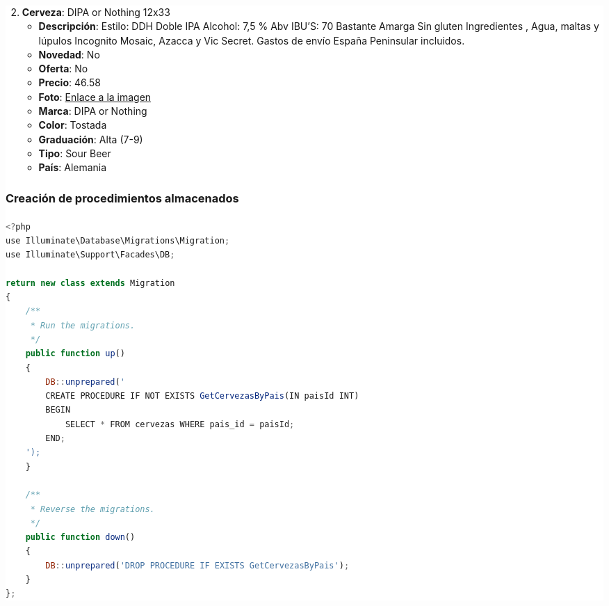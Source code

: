 2. **Cerveza**: DIPA or Nothing 12x33
   - **Descripción**: Estilo: DDH Doble IPA
     Alcohol: 7,5 % Abv
     IBU’S: 70 Bastante Amarga
     Sin gluten
     Ingredientes , Agua, maltas y lúpulos  Incognito Mosaic, Azacca y Vic Secret.
     Gastos de envío España Peninsular incluidos.
   - **Novedad**: No
   - **Oferta**: No
   - **Precio**: 46.58
   - **Foto**: [Enlace a la imagen](https://res.cloudinary.com/dkrew530b/image/upload/v1697311032/dipa_or_nothing_12x33_a547d464d5.jpg)
   - **Marca**: DIPA or Nothing
   - **Color**: Tostada
   - **Graduación**: Alta (7-9)
   - **Tipo**: Sour Beer
   - **País**: Alemania



### Creación de procedimientos almacenados

```js
<?php
use Illuminate\Database\Migrations\Migration;
use Illuminate\Support\Facades\DB;

return new class extends Migration
{
    /**
     * Run the migrations.
     */
    public function up()
    {
        DB::unprepared('
        CREATE PROCEDURE IF NOT EXISTS GetCervezasByPais(IN paisId INT)
        BEGIN
            SELECT * FROM cervezas WHERE pais_id = paisId;
        END;
    ');
    }
    
    /**
     * Reverse the migrations.
     */
    public function down()
    {
        DB::unprepared('DROP PROCEDURE IF EXISTS GetCervezasByPais');
    }
};
```